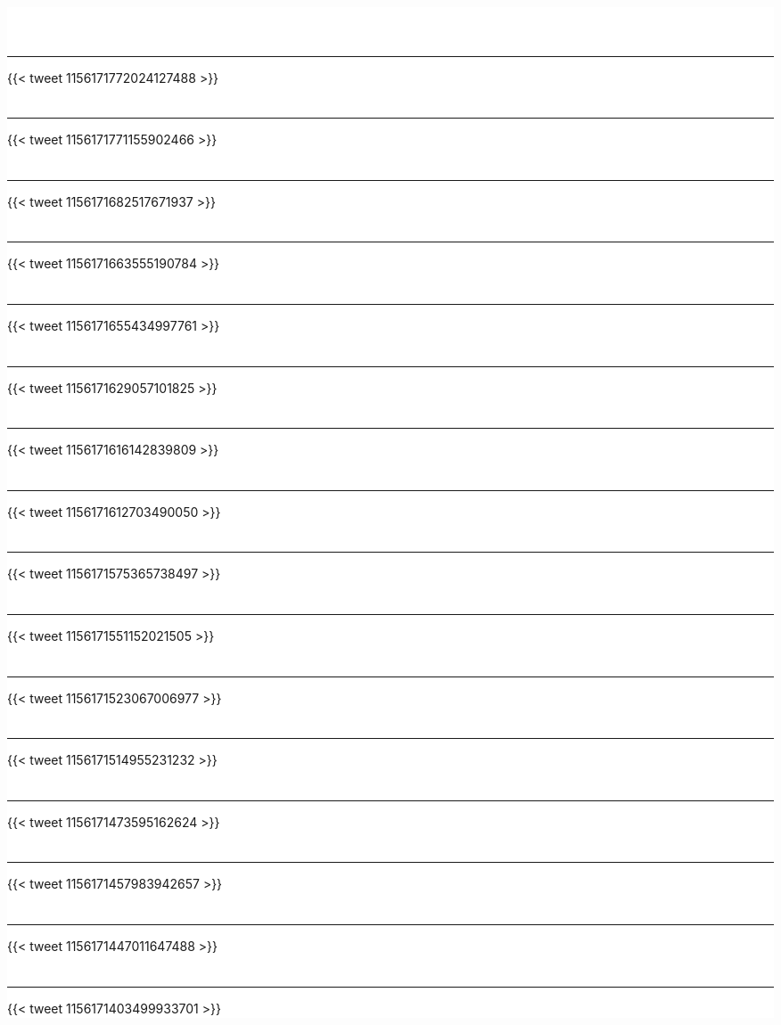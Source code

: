 <br>
<br>
<hr>
{{< tweet 1156171772024127488 >}}
<br>
<br>
<hr>
{{< tweet 1156171771155902466 >}}
<br>
<br>
<hr>
{{< tweet 1156171682517671937 >}}
<br>
<br>
<hr>
{{< tweet 1156171663555190784 >}}
<br>
<br>
<hr>
{{< tweet 1156171655434997761 >}}
<br>
<br>
<hr>
{{< tweet 1156171629057101825 >}}
<br>
<br>
<hr>
{{< tweet 1156171616142839809 >}}
<br>
<br>
<hr>
{{< tweet 1156171612703490050 >}}
<br>
<br>
<hr>
{{< tweet 1156171575365738497 >}}
<br>
<br>
<hr>
{{< tweet 1156171551152021505 >}}
<br>
<br>
<hr>
{{< tweet 1156171523067006977 >}}
<br>
<br>
<hr>
{{< tweet 1156171514955231232 >}}
<br>
<br>
<hr>
{{< tweet 1156171473595162624 >}}
<br>
<br>
<hr>
{{< tweet 1156171457983942657 >}}
<br>
<br>
<hr>
{{< tweet 1156171447011647488 >}}
<br>
<br>
<hr>
{{< tweet 1156171403499933701 >}}